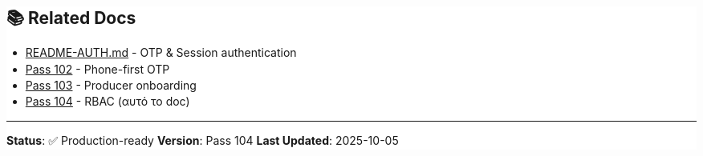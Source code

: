 
## 📚 Related Docs

- [README-AUTH.md](./README-AUTH.md) - OTP & Session authentication
- [Pass 102](../OPS/STATE.md#pass-102) - Phone-first OTP
- [Pass 103](../OPS/STATE.md#pass-103) - Producer onboarding
- [Pass 104](../OPS/STATE.md#pass-104) - RBAC (αυτό το doc)

---

**Status**: ✅ Production-ready
**Version**: Pass 104
**Last Updated**: 2025-10-05
